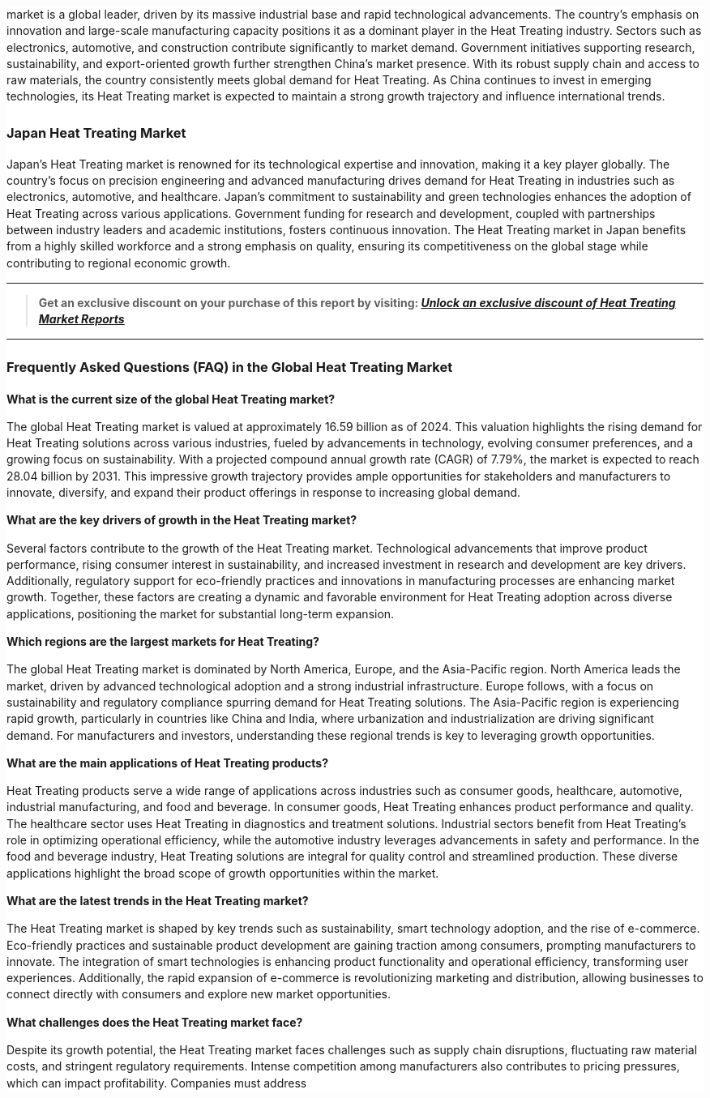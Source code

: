 market is a global leader, driven by its massive industrial base and rapid technological advancements. The country&rsquo;s emphasis on innovation and large-scale manufacturing capacity positions it as a dominant player in the Heat Treating industry. Sectors such as electronics, automotive, and construction contribute significantly to market demand. Government initiatives supporting research, sustainability, and export-oriented growth further strengthen China&rsquo;s market presence. With its robust supply chain and access to raw materials, the country consistently meets global demand for Heat Treating. As China continues to invest in emerging technologies, its Heat Treating market is expected to maintain a strong growth trajectory and influence international trends.</p><h3>Japan Heat Treating Market</h3><p>Japan&rsquo;s Heat Treating market is renowned for its technological expertise and innovation, making it a key player globally. The country&rsquo;s focus on precision engineering and advanced manufacturing drives demand for Heat Treating in industries such as electronics, automotive, and healthcare. Japan&rsquo;s commitment to sustainability and green technologies enhances the adoption of Heat Treating across various applications. Government funding for research and development, coupled with partnerships between industry leaders and academic institutions, fosters continuous innovation. The Heat Treating market in Japan benefits from a highly skilled workforce and a strong emphasis on quality, ensuring its competitiveness on the global stage while contributing to regional economic growth.</p><hr /><blockquote><p><strong>Get an exclusive discount on your purchase of this report by visiting: <em><a href="://marketresearchpulse.com/ask-for-discount/31709?utm_source=Github&amp;utm_medium=0111">Unlock an exclusive discount of Heat Treating Market Reports</a></em>&nbsp;</strong></p></blockquote><hr /><h3>Frequently Asked Questions (FAQ) in the Global Heat Treating Market</h3><p><strong>What is the current size of the global Heat Treating market?</strong></p><p>The global Heat Treating market is valued at approximately 16.59 billion as of 2024. This valuation highlights the rising demand for Heat Treating solutions across various industries, fueled by advancements in technology, evolving consumer preferences, and a growing focus on sustainability. With a projected compound annual growth rate (CAGR) of 7.79%, the market is expected to reach 28.04 billion by 2031. This impressive growth trajectory provides ample opportunities for stakeholders and manufacturers to innovate, diversify, and expand their product offerings in response to increasing global demand.</p><p><strong>What are the key drivers of growth in the Heat Treating market?</strong></p><p>Several factors contribute to the growth of the Heat Treating market. Technological advancements that improve product performance, rising consumer interest in sustainability, and increased investment in research and development are key drivers. Additionally, regulatory support for eco-friendly practices and innovations in manufacturing processes are enhancing market growth. Together, these factors are creating a dynamic and favorable environment for Heat Treating adoption across diverse applications, positioning the market for substantial long-term expansion.</p><p><strong>Which regions are the largest markets for Heat Treating?</strong></p><p>The global Heat Treating market is dominated by North America, Europe, and the Asia-Pacific region. North America leads the market, driven by advanced technological adoption and a strong industrial infrastructure. Europe follows, with a focus on sustainability and regulatory compliance spurring demand for Heat Treating solutions. The Asia-Pacific region is experiencing rapid growth, particularly in countries like China and India, where urbanization and industrialization are driving significant demand. For manufacturers and investors, understanding these regional trends is key to leveraging growth opportunities.</p><p><strong>What are the main applications of Heat Treating products?</strong></p><p>Heat Treating products serve a wide range of applications across industries such as consumer goods, healthcare, automotive, industrial manufacturing, and food and beverage. In consumer goods, Heat Treating enhances product performance and quality. The healthcare sector uses Heat Treating in diagnostics and treatment solutions. Industrial sectors benefit from Heat Treating&rsquo;s role in optimizing operational efficiency, while the automotive industry leverages advancements in safety and performance. In the food and beverage industry, Heat Treating solutions are integral for quality control and streamlined production. These diverse applications highlight the broad scope of growth opportunities within the market.</p><p><strong>What are the latest trends in the Heat Treating market?</strong></p><p>The Heat Treating market is shaped by key trends such as sustainability, smart technology adoption, and the rise of e-commerce. Eco-friendly practices and sustainable product development are gaining traction among consumers, prompting manufacturers to innovate. The integration of smart technologies is enhancing product functionality and operational efficiency, transforming user experiences. Additionally, the rapid expansion of e-commerce is revolutionizing marketing and distribution, allowing businesses to connect directly with consumers and explore new market opportunities.</p><p><strong>What challenges does the Heat Treating market face?</strong></p><p>Despite its growth potential, the Heat Treating market faces challenges such as supply chain disruptions, fluctuating raw material costs, and stringent regulatory requirements. Intense competition among manufacturers also contributes to pricing pressures, which can impact profitability. Companies must address